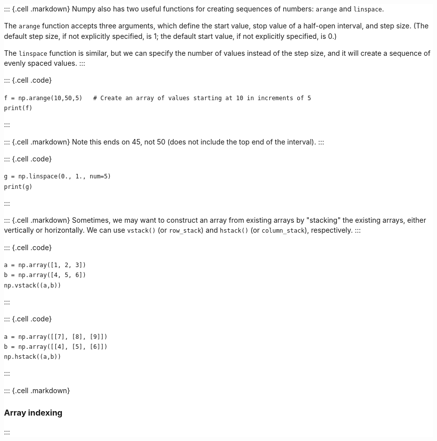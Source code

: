 

::: {.cell .markdown}
Numpy also has two useful functions for creating sequences of numbers: `arange` and `linspace`.

The `arange` function accepts three arguments, which define the start value, stop value of a half-open interval, and step size. (The default step size, if not explicitly specified, is 1; the default start value, if not explicitly specified, is 0.)

The `linspace` function is similar, but we can specify the number of values instead of the step size, and it will create a sequence of evenly spaced values.
:::


::: {.cell .code}
``` {.python}
f = np.arange(10,50,5)   # Create an array of values starting at 10 in increments of 5
print(f)
```
:::

::: {.cell .markdown}
Note this ends on 45, not 50 (does not include the top end of the interval).
:::


::: {.cell .code}
``` {.python}
g = np.linspace(0., 1., num=5)
print(g)
```
:::



::: {.cell .markdown}
Sometimes, we may want to construct an array from existing arrays by "stacking" the existing arrays, either vertically or horizontally. We can use `vstack()` (or `row_stack`) and `hstack()` (or `column_stack`), respectively.
:::

::: {.cell .code}
``` {.python}
a = np.array([1, 2, 3])
b = np.array([4, 5, 6])
np.vstack((a,b))
```
:::


::: {.cell .code}
``` {.python}
a = np.array([[7], [8], [9]])
b = np.array([[4], [5], [6]])
np.hstack((a,b))
```
:::

::: {.cell .markdown}
### Array indexing
:::
